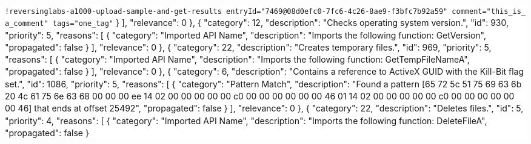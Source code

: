 ```!reversinglabs-a1000-upload-sample-and-get-results entryId="7469@08d0efc0-7fc6-4c26-8ae9-f3bfc7b92a59" comment="this_is_a_comment" tags="one_tag"```
                                    }
                                ],
                                "relevance": 0
                            },
                            {
                                "category": 12,
                                "description": "Checks operating system version.",
                                "id": 930,
                                "priority": 5,
                                "reasons": [
                                    {
                                        "category": "Imported API Name",
                                        "description": "Imports the following function: GetVersion",
                                        "propagated": false
                                    }
                                ],
                                "relevance": 0
                            },
                            {
                                "category": 22,
                                "description": "Creates temporary files.",
                                "id": 969,
                                "priority": 5,
                                "reasons": [
                                    {
                                        "category": "Imported API Name",
                                        "description": "Imports the following function: GetTempFileNameA",
                                        "propagated": false
                                    }
                                ],
                                "relevance": 0
                            },
                            {
                                "category": 6,
                                "description": "Contains a reference to ActiveX GUID with the Kill-Bit flag set.",
                                "id": 1086,
                                "priority": 5,
                                "reasons": [
                                    {
                                        "category": "Pattern Match",
                                        "description": "Found a pattern [65 72 5c 51 75 69 63 6b 20 4c 61 75 6e 63 68 00 00 00 ee 14 02 00 00 00 00 00 c0 00 00 00 00 00 00 46 01 14 02 00 00 00 00 00 c0 00 00 00 00 00 00 46] that ends at offset 25492",
                                        "propagated": false
                                    }
                                ],
                                "relevance": 0
                            },
                            {
                                "category": 22,
                                "description": "Deletes files.",
                                "id": 5,
                                "priority": 4,
                                "reasons": [
                                    {
                                        "category": "Imported API Name",
                                        "description": "Imports the following function: DeleteFileA",
                                        "propagated": false
                                    }
```